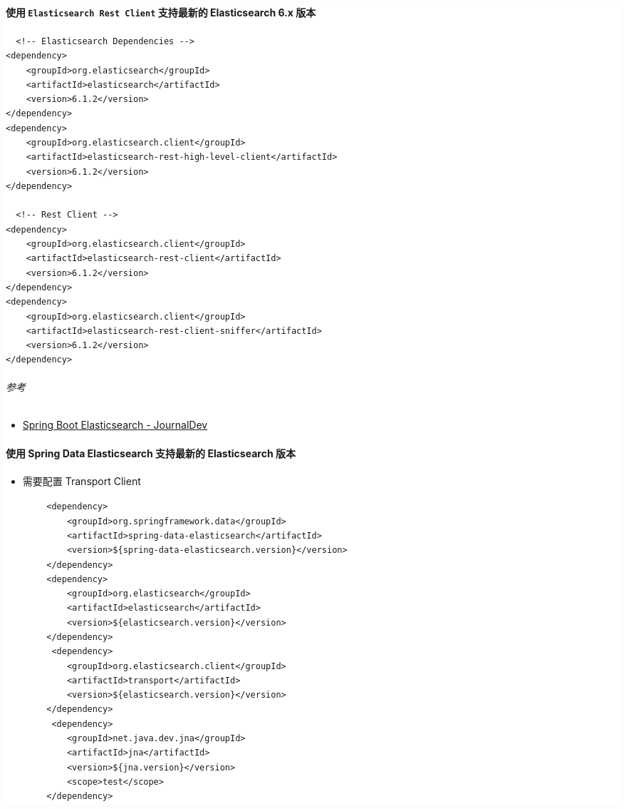 

#### 使用 `Elasticsearch Rest Client` 支持最新的 Elasticsearch 6.x 版本

```
  <!-- Elasticsearch Dependencies -->
<dependency>
	<groupId>org.elasticsearch</groupId>
    <artifactId>elasticsearch</artifactId>
    <version>6.1.2</version>
</dependency>
<dependency>
    <groupId>org.elasticsearch.client</groupId>
    <artifactId>elasticsearch-rest-high-level-client</artifactId>
    <version>6.1.2</version>
</dependency>
  
  <!-- Rest Client -->
<dependency>
    <groupId>org.elasticsearch.client</groupId>
    <artifactId>elasticsearch-rest-client</artifactId>
    <version>6.1.2</version>
</dependency>
<dependency>
    <groupId>org.elasticsearch.client</groupId>
    <artifactId>elasticsearch-rest-client-sniffer</artifactId>
    <version>6.1.2</version>
</dependency>
```

###### 参考

- [Spring Boot Elasticsearch - JournalDev](https://www.journaldev.com/18148/spring-boot-elasticsearch#spring-boot-elasticsearch-6)



#### 使用 Spring Data Elasticsearch 支持最新的 Elasticsearch 版本

- 需要配置 Transport Client

```
        <dependency>
            <groupId>org.springframework.data</groupId>
            <artifactId>spring-data-elasticsearch</artifactId>
            <version>${spring-data-elasticsearch.version}</version>
        </dependency>
        <dependency>
            <groupId>org.elasticsearch</groupId>
            <artifactId>elasticsearch</artifactId>
            <version>${elasticsearch.version}</version>
        </dependency>
         <dependency>
            <groupId>org.elasticsearch.client</groupId>
            <artifactId>transport</artifactId>
            <version>${elasticsearch.version}</version>
        </dependency>
         <dependency>
            <groupId>net.java.dev.jna</groupId>
            <artifactId>jna</artifactId>
            <version>${jna.version}</version>
            <scope>test</scope>
        </dependency>
```
